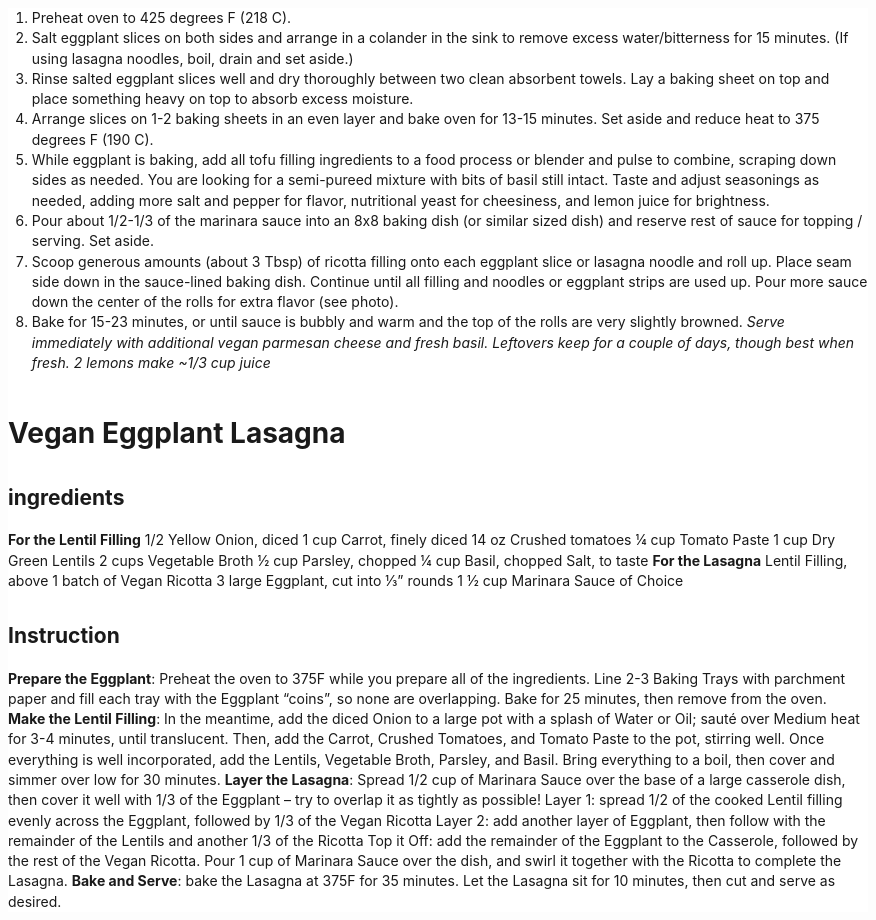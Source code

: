 1. Preheat oven to 425 degrees F (218 C).
2. Salt eggplant slices on both sides and arrange in a colander in the sink to remove excess water/bitterness for 15 minutes. (If using lasagna noodles, boil, drain and set aside.)
3. Rinse salted eggplant slices well and dry thoroughly between two clean absorbent towels. Lay a baking sheet on top and place something heavy on top to absorb excess moisture.
4. Arrange slices on 1-2 baking sheets in an even layer and bake oven for 13-15 minutes. Set aside and reduce heat to 375 degrees F (190 C).
5. While eggplant is baking, add all tofu filling ingredients to a food process or blender and pulse to combine, scraping down sides as needed. You are looking for a semi-pureed mixture with bits of basil still intact. Taste and adjust seasonings as needed, adding more salt and pepper for flavor, nutritional yeast for cheesiness, and lemon juice for brightness.
6. Pour about 1/2-1/3 of the marinara sauce into an 8x8 baking dish (or similar sized dish) and reserve rest of sauce for topping / serving. Set aside.
7. Scoop generous amounts (about 3 Tbsp) of ricotta filling onto each eggplant slice or lasagna noodle and roll up. Place seam side down in the sauce-lined baking dish. Continue until all filling and noodles or eggplant strips are used up. Pour more sauce down the center of the rolls for extra flavor (see photo).
8. Bake for 15-23 minutes, or until sauce is bubbly and warm and the top of the rolls are very slightly browned.
*Serve immediately with additional vegan parmesan cheese and fresh basil. Leftovers keep for a couple of days, though best when fresh.*
*2 lemons make ~1/3 cup juice*

# Vegan Eggplant Lasagna
## ingredients
**For the Lentil Filling**
1/2 Yellow Onion, diced
1 cup Carrot, finely diced
14 oz Crushed tomatoes
¼ cup Tomato Paste
1 cup Dry Green Lentils
2 cups Vegetable Broth 
½ cup Parsley, chopped
¼ cup Basil, chopped 
Salt, to taste
**For the Lasagna**
Lentil Filling, above
1 batch of Vegan Ricotta
3 large Eggplant, cut into ⅓” rounds
1 ½ cup Marinara Sauce of Choice
## Instruction
**Prepare the Eggplant**: Preheat the oven to 375F while you prepare all of the ingredients. Line 2-3 Baking Trays with parchment paper and fill each tray with the Eggplant “coins”, so none are overlapping. Bake for 25 minutes, then remove from the oven.
**Make the Lentil Filling**: In the meantime, add the diced Onion to a large pot with a splash of Water or Oil; sauté over Medium heat for 3-4 minutes, until translucent. Then, add the Carrot, Crushed Tomatoes, and Tomato Paste to the pot, stirring well. Once everything is well incorporated, add the Lentils, Vegetable Broth, Parsley, and Basil. Bring everything to a boil, then cover and simmer over low for 30 minutes.
**Layer the Lasagna**: Spread 1/2 cup of Marinara Sauce over the base of a large casserole dish, then cover it well with 1/3 of the Eggplant – try to overlap it as tightly as possible! 
Layer 1: spread 1/2 of the cooked Lentil filling evenly across the Eggplant, followed by 1/3 of the Vegan Ricotta
Layer 2: add another layer of Eggplant, then follow with the remainder of the Lentils and another 1/3 of the Ricotta
Top it Off: add the remainder of the Eggplant to the Casserole, followed by the rest of the Vegan Ricotta. Pour 1 cup of Marinara Sauce over the dish, and swirl it together with the Ricotta to complete the Lasagna.
**Bake and Serve**: bake the Lasagna at 375F for 35 minutes. Let the Lasagna sit for 10 minutes, then cut and serve as desired.
